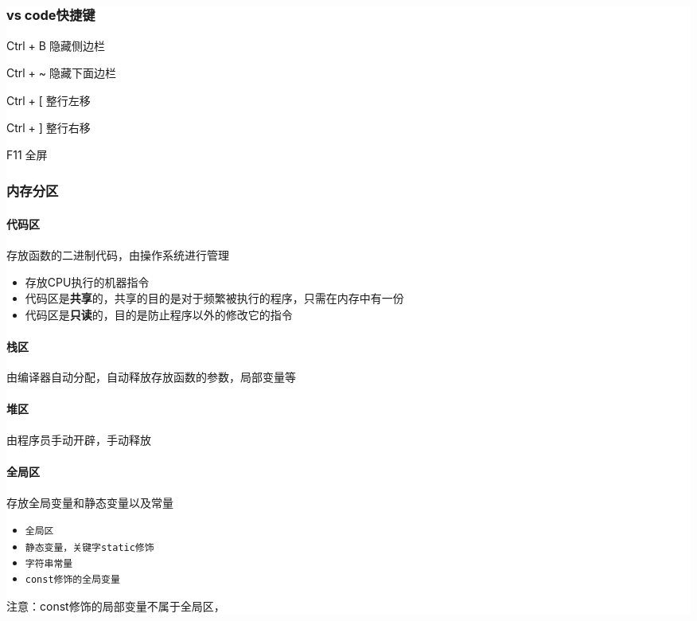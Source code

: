 ### vs code快捷键

Ctrl + B     隐藏侧边栏

Ctrl + ~     隐藏下面边栏

Ctrl + [     整行左移

Ctrl + ]     整行右移

F11          全屏         

















### 内存分区

#### 代码区

存放函数的二进制代码，由操作系统进行管理

- 存放CPU执行的机器指令
- 代码区是**共享**的，共享的目的是对于频繁被执行的程序，只需在内存中有一份
- 代码区是**只读**的，目的是防止程序以外的修改它的指令

#### 栈区

由编译器自动分配，自动释放存放函数的参数，局部变量等

#### 堆区

由程序员手动开辟，手动释放

#### 全局区

存放全局变量和静态变量以及常量

- `全局区`
- `静态变量，关键字static修饰`
- `字符串常量`
- `const修饰的全局变量`

注意：const修饰的局部变量不属于全局区，





#### 




